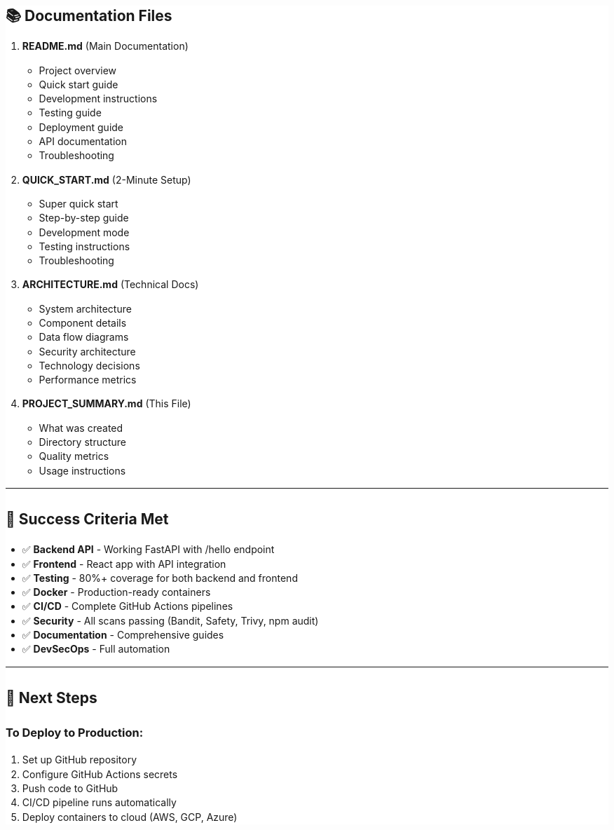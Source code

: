 
## 📚 Documentation Files

1. **README.md** (Main Documentation)
   - Project overview
   - Quick start guide
   - Development instructions
   - Testing guide
   - Deployment guide
   - API documentation
   - Troubleshooting

2. **QUICK_START.md** (2-Minute Setup)
   - Super quick start
   - Step-by-step guide
   - Development mode
   - Testing instructions
   - Troubleshooting

3. **ARCHITECTURE.md** (Technical Docs)
   - System architecture
   - Component details
   - Data flow diagrams
   - Security architecture
   - Technology decisions
   - Performance metrics

4. **PROJECT_SUMMARY.md** (This File)
   - What was created
   - Directory structure
   - Quality metrics
   - Usage instructions

---

## 🎉 Success Criteria Met

- ✅ **Backend API** - Working FastAPI with /hello endpoint
- ✅ **Frontend** - React app with API integration
- ✅ **Testing** - 80%+ coverage for both backend and frontend
- ✅ **Docker** - Production-ready containers
- ✅ **CI/CD** - Complete GitHub Actions pipelines
- ✅ **Security** - All scans passing (Bandit, Safety, Trivy, npm audit)
- ✅ **Documentation** - Comprehensive guides
- ✅ **DevSecOps** - Full automation

---

## 🚀 Next Steps

### To Deploy to Production:
1. Set up GitHub repository
2. Configure GitHub Actions secrets
3. Push code to GitHub
4. CI/CD pipeline runs automatically
5. Deploy containers to cloud (AWS, GCP, Azure)
